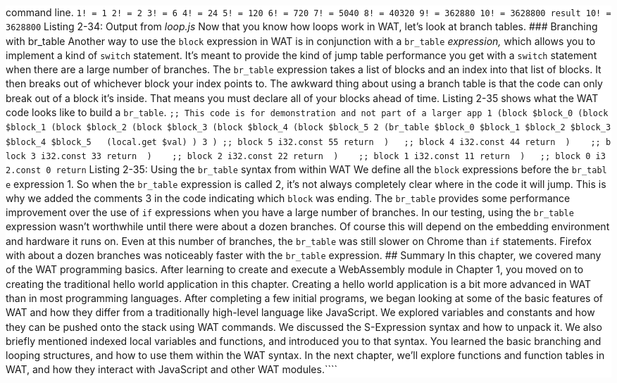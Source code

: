 command line.    ``` 1! = 1 2! = 2 3! = 6 4! = 24 5! = 120 6! = 720 7! = 5040 8! = 40320 9! = 362880 10! = 3628800 result 10! = 3628800 ```    Listing 2-34: Output from *loop.js*    Now that you know how loops work in WAT, let’s look at branch tables.    ### Branching with br_table    Another way to use the `block` expression in WAT is in conjunction with a `br_table` *expression,* which allows you to implement a kind of `switch` statement. It’s meant to provide the kind of jump table performance you get with a `switch` statement when there are a large number of branches. The `br_table` expression takes a list of blocks and an index into that list of blocks. It then breaks out of whichever block your index points to. The awkward thing about using a branch table is that the code can only break out of a block it’s inside. That means you must declare all of your blocks ahead of time. Listing 2-35 shows what the WAT code looks like to build a `br_table`.    ``` ;; This code is for demonstration and not part of a larger app 1 (block $block_0 (block $block_1 (block $block_2 (block $block_3 (block $block_4 (block $block_5 2 (br_table $block_0 $block_1 $block_2 $block_3 $block_4 $block_5   (local.get $val) ) 3 ) ;; block 5 i32.const 55 return  )   ;; block 4 i32.const 44 return  )    ;; block 3 i32.const 33 return  )    ;; block 2 i32.const 22 return  )    ;; block 1 i32.const 11 return  )   ;; block 0 i32.const 0 return ```    Listing 2-35: Using the `br_table` syntax from within WAT    We define all the `block` expressions before the `br_table` expression 1. So when the `br_table` expression is called 2, it’s not always completely clear where in the code it will jump. This is why we added the comments 3 in the code indicating which `block` was ending.    The `br_table` provides some performance improvement over the use of `if` expressions when you have a large number of branches. In our testing, using the `br_table` expression wasn’t worthwhile until there were about a dozen branches. Of course this will depend on the embedding environment and hardware it runs on. Even at this number of branches, the `br_table` was still slower on Chrome than `if` statements. Firefox with about a dozen branches was noticeably faster with the `br_table` expression.    ## Summary    In this chapter, we covered many of the WAT programming basics. After learning to create and execute a WebAssembly module in Chapter 1, you moved on to creating the traditional hello world application in this chapter. Creating a hello world application is a bit more advanced in WAT than in most programming languages.    After completing a few initial programs, we began looking at some of the basic features of WAT and how they differ from a traditionally high-level language like JavaScript. We explored variables and constants and how they can be pushed onto the stack using WAT commands. We discussed the S-Expression syntax and how to unpack it. We also briefly mentioned indexed local variables and functions, and introduced you to that syntax. You learned the basic branching and looping structures, and how to use them within the WAT syntax. In the next chapter, we’ll explore functions and function tables in WAT, and how they interact with JavaScript and other WAT modules.````
